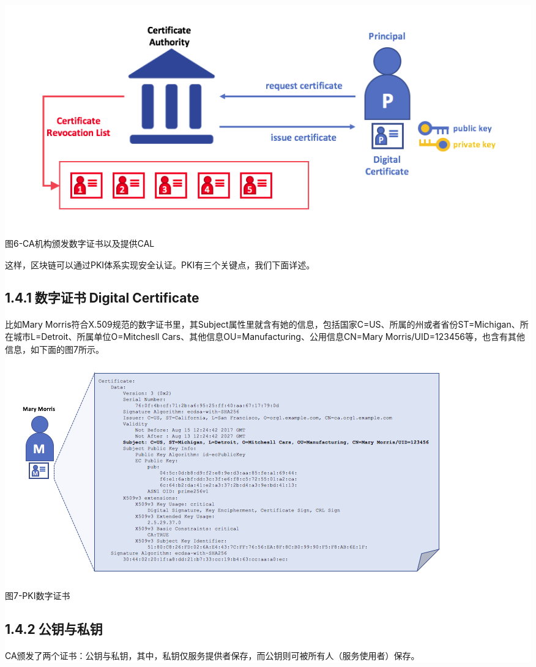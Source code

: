 ![image](https://raw.githubusercontent.com/FerminPan/Doc/master/static/PKI证书示意.png)

图6-CA机构颁发数字证书以及提供CAL

这样，区块链可以通过PKI体系实现安全认证。PKI有三个关键点，我们下面详述。

## 1.4.1 数字证书 Digital Certificate
比如Mary Morris符合X.509规范的数字证书里，其Subject属性里就含有她的信息，包括国家C=US、所属的州或者省份ST=Michigan、所在城市L=Detroit、所属单位O=Mitchesll Cars、其他信息OU=Manufacturing、公用信息CN=Mary Morris/UID=123456等，也含有其他信息，如下面的图7所示。

![image](https://raw.githubusercontent.com/FerminPan/Doc/master/static/PKI数字证书.png)

图7-PKI数字证书

## 1.4.2 公钥与私钥
CA颁发了两个证书：公钥与私钥，其中，私钥仅服务提供者保存，而公钥则可被所有人（服务使用者）保存。
